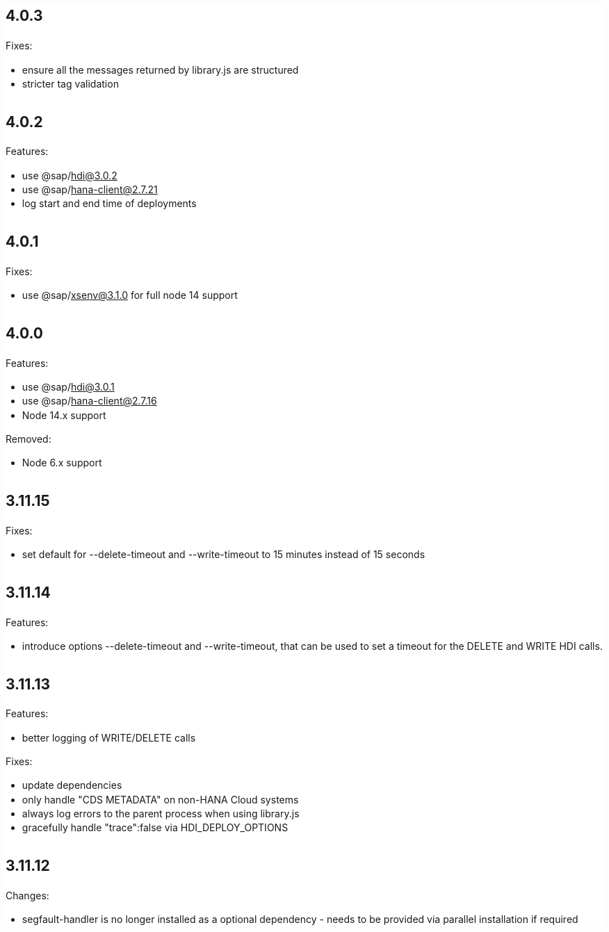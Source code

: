 ## 4.0.3
Fixes:
- ensure all the messages returned by library.js are structured
- stricter tag validation

## 4.0.2
Features:
- use @sap/hdi@3.0.2
- use @sap/hana-client@2.7.21
- log start and end time of deployments

## 4.0.1
Fixes:
- use @sap/xsenv@3.1.0 for full node 14 support

## 4.0.0
Features:
- use @sap/hdi@3.0.1
- use @sap/hana-client@2.7.16
- Node 14.x support

Removed:
- Node 6.x support

## 3.11.15
Fixes:
- set default for --delete-timeout and --write-timeout to 15 minutes instead of 15 seconds

## 3.11.14
Features:
- introduce options --delete-timeout and --write-timeout, that can be used to set a timeout for the DELETE and WRITE HDI calls.

## 3.11.13
Features:
- better logging of WRITE/DELETE calls

Fixes:
- update dependencies
- only handle "CDS METADATA" on non-HANA Cloud systems
- always log errors to the parent process when using library.js
- gracefully handle "trace":false via HDI_DEPLOY_OPTIONS

## 3.11.12
Changes:
- segfault-handler is no longer installed as a optional dependency - needs to be provided via parallel installation if required
